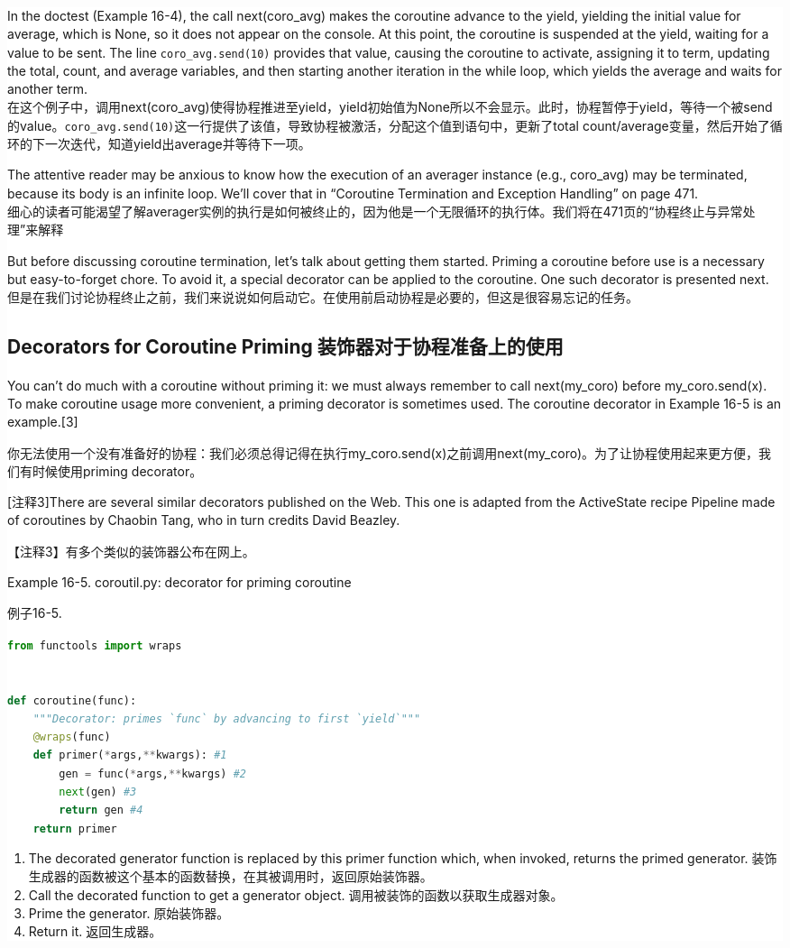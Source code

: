 In the doctest (Example 16-4), the call next(coro_avg) makes the coroutine advance to the yield, yielding the initial value for average, which is None, so it does not appear on the console. At this point, the coroutine is suspended at the yield, waiting for a value to be sent. The line `coro_avg.send(10)` provides that value, causing the coroutine to activate, assigning it to term, updating the total, count, and average variables, and then starting another iteration in the while loop, which yields the average and waits for another term.  
在这个例子中，调用next(coro_avg)使得协程推进至yield，yield初始值为None所以不会显示。此时，协程暂停于yield，等待一个被send的value。`coro_avg.send(10)`这一行提供了该值，导致协程被激活，分配这个值到语句中，更新了total count/average变量，然后开始了循环的下一次迭代，知道yield出average并等待下一项。

The attentive reader may be anxious to know how the execution of an averager instance (e.g., coro_avg) may be terminated, because its body is an infinite loop. We’ll cover that in “Coroutine Termination and Exception Handling” on page 471.  
细心的读者可能渴望了解averager实例的执行是如何被终止的，因为他是一个无限循环的执行体。我们将在471页的“协程终止与异常处理”来解释

But before discussing coroutine termination, let’s talk about getting them started. Priming a coroutine before use is a necessary but easy-to-forget chore. To avoid it, a special decorator can be applied to the coroutine. One such decorator is presented next.  
但是在我们讨论协程终止之前，我们来说说如何启动它。在使用前启动协程是必要的，但这是很容易忘记的任务。

## Decorators for Coroutine Priming 装饰器对于协程准备上的使用

You can’t do much with a coroutine without priming it: we must always remember to call next(my_coro) before my_coro.send(x). To make coroutine usage more convenient, a priming decorator is sometimes used. The coroutine decorator in Example 16-5 is an example.[3]  

你无法使用一个没有准备好的协程：我们必须总得记得在执行my_coro.send(x)之前调用next(my_coro)。为了让协程使用起来更方便，我们有时候使用priming decorator。

[注释3]There are several similar decorators published on the Web. This one is adapted from the ActiveState recipe Pipeline made of coroutines by Chaobin Tang, who in turn credits David Beazley.

【注释3】有多个类似的装饰器公布在网上。

Example 16-5. coroutil.py: decorator for priming coroutine

例子16-5.

```python
from functools import wraps


def coroutine(func):
    """Decorator: primes `func` by advancing to first `yield`"""
    @wraps(func)
    def primer(*args,**kwargs): #1
        gen = func(*args,**kwargs) #2
        next(gen) #3
        return gen #4
    return primer
```

1. The decorated generator function is replaced by this primer function which, when invoked, returns the primed generator.
    装饰生成器的函数被这个基本的函数替换，在其被调用时，返回原始装饰器。
2. Call the decorated function to get a generator object.
    调用被装饰的函数以获取生成器对象。
3. Prime the generator.
    原始装饰器。
4. Return it.
    返回生成器。
